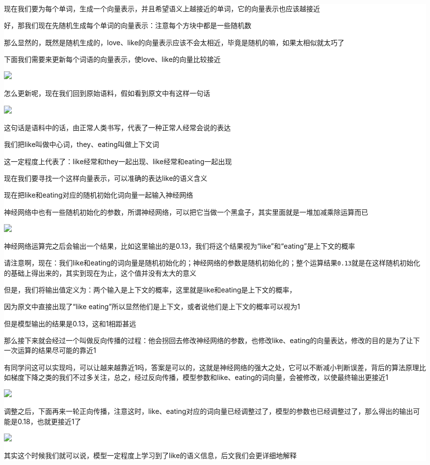现在我们要为每个单词，生成一个向量表示，并且希望语义上越接近的单词，它的向量表示也应该越接近



好，那我们现在先随机生成每个单词的向量表示：注意每个方块中都是一些随机数

那么显然的，既然是随机生成的，love、like的向量表示应该不会太相近，毕竟是随机的嘛，如果太相似就太巧了

下面我们需要来更新每个词语的向量表示，使love、like的向量比较接近

![](./images/30.png)



怎么更新呢，现在我们回到原始语料，假如看到原文中有这样一句话

![](./images/31.png)

这句话是语料中的话，由正常人类书写，代表了一种正常人经常会说的表达

我们把like叫做中心词，they、eating叫做上下文词



这一定程度上代表了：like经常和they一起出现、like经常和eating一起出现



现在我们要寻找一个这样向量表示，可以准确的表达like的语义含义



现在把like和eating对应的随机初始化词向量一起输入神经网络

神经网络中也有一些随机初始化的参数，所谓神经网络，可以把它当做一个黑盒子，其实里面就是一堆加减乘除运算而已

![](./images/32.png)

神经网络运算完之后会输出一个结果，比如这里输出的是0.13，我们将这个结果视为“like”和“eating”是上下文的概率



请注意啊，现在：我们like和eating的词向量是随机初始化的；神经网络的参数是随机初始化的；整个运算结果`0.13`就是在这样随机初始化的基础上得出来的，其实到现在为止，这个值并没有太大的意义

但是，我们将输出值定义为：两个输入是上下文的概率，这里就是like和eating是上下文的概率，

因为原文中直接出现了“like eating”所以显然他们是上下文，或者说他们是上下文的概率可以视为1

但是模型输出的结果是0.13，这和1相距甚远



那么接下来就会经过一个叫做反向传播的过程：他会拐回去修改神经网络的参数，也修改like、eating的向量表达，修改的目的是为了让下一次运算的结果尽可能的靠近1

有同学问这可以实现吗，可以让越来越靠近1吗，答案是可以的，这就是神经网络的强大之处，它可以不断减小判断误差，背后的算法原理比如梯度下降之类的我们不过多关注，总之，经过反向传播，模型参数和like、eating的词向量，会被修改，以使最终输出更接近1

![](./images/33.png)

调整之后，下面再来一轮正向传播，注意这时，like、eating对应的词向量已经调整过了，模型的参数也已经调整过了，那么得出的输出可能是0.18，也就更接近1了

![](./images/34.png)

其实这个时候我们就可以说，模型一定程度上学习到了like的语义信息，后文我们会更详细地解释

